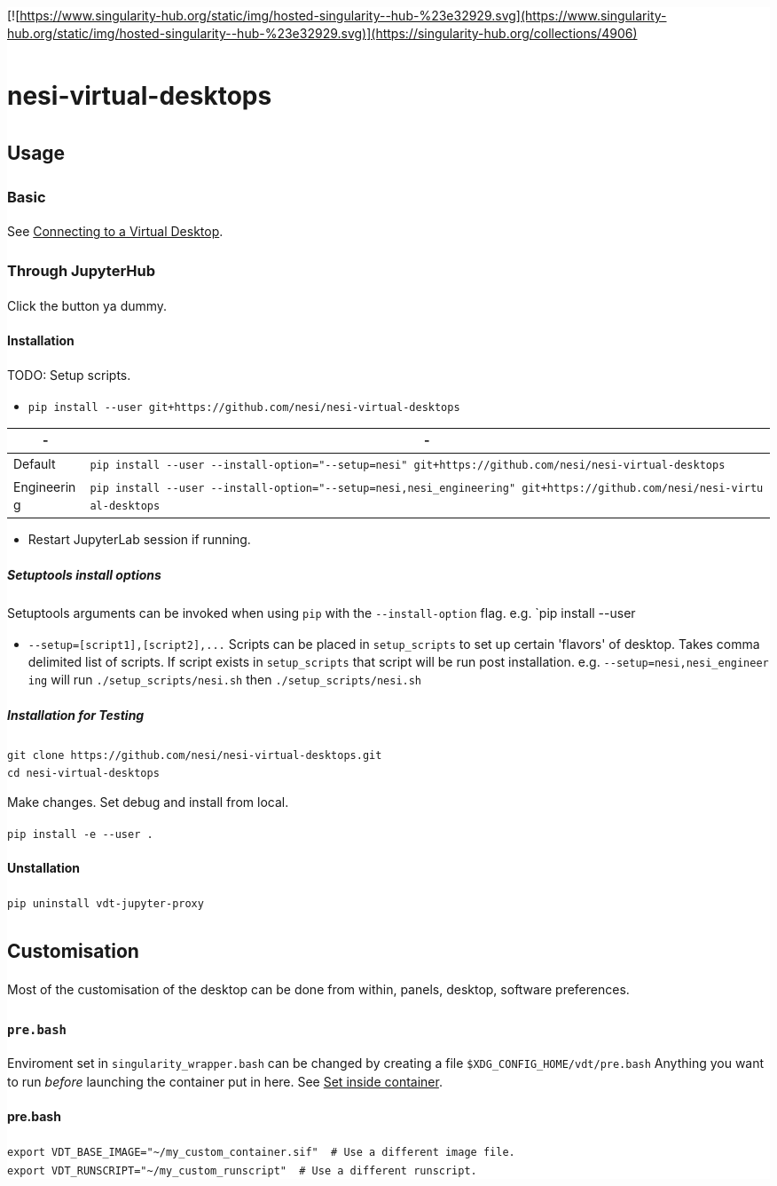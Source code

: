 [![https://www.singularity-hub.org/static/img/hosted-singularity--hub-%23e32929.svg](https://www.singularity-hub.org/static/img/hosted-singularity--hub-%23e32929.svg)](https://singularity-hub.org/collections/4906)
# nesi-virtual-desktops

## Usage
### Basic
See [Connecting to a Virtual Desktop](https://support.nesi.org.nz/hc/en-gb/articles/360001600235-Connecting-to-a-Virtual-Desktop).
### Through JupyterHub
Click the button ya dummy.
#### Installation

TODO: Setup scripts.

* `pip install --user git+https://github.com/nesi/nesi-virtual-desktops`

| -  | - |
| ------------- | ------------- |
| Default  | `pip install --user --install-option="--setup=nesi" git+https://github.com/nesi/nesi-virtual-desktops` |
| Engineering  | `pip install --user --install-option="--setup=nesi,nesi_engineering" git+https://github.com/nesi/nesi-virtual-desktops` |

* Restart JupyterLab session if running.
##### Setuptools install options
  Setuptools arguments can be invoked when using `pip` with the `--install-option` flag.
  e.g. `pip install --user 
  * ```--setup=[script1],[script2],...```
  Scripts can be placed in `setup_scripts` to set up certain 'flavors' of desktop.
  Takes comma delimited list of scripts. If script exists in `setup_scripts` that script will be run post installation.
   e.g. `--setup=nesi,nesi_engineering` will run `./setup_scripts/nesi.sh` then `./setup_scripts/nesi.sh` 

##### Installation for Testing
```
git clone https://github.com/nesi/nesi-virtual-desktops.git
cd nesi-virtual-desktops
```
Make changes.
Set debug and install from local.
```
pip install -e --user .
```

#### Unstallation
`pip uninstall vdt-jupyter-proxy`

## Customisation
Most of the customisation of the desktop can be done from within,
panels, desktop, software preferences.
### `pre.bash`
Enviroment set in `singularity_wrapper.bash` can be changed by creating a file `$XDG_CONFIG_HOME/vdt/pre.bash`
Anything you want to run *before* launching the container put in here.
See [Set inside container]().
#### pre.bash
```
export VDT_BASE_IMAGE="~/my_custom_container.sif"  # Use a different image file.
export VDT_RUNSCRIPT="~/my_custom_runscript"  # Use a different runscript.
```
